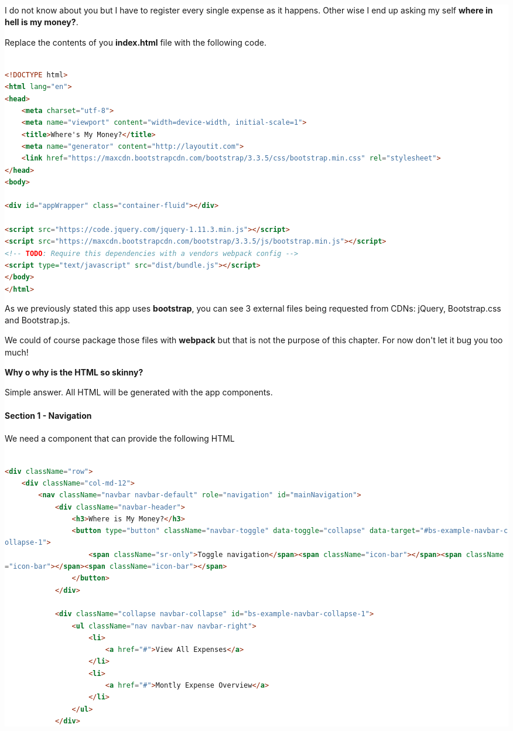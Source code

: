 I do not know about you but I have to register every single expense as it happens. Other wise I end up asking my self **where in hell is my money?**.

Replace the contents of you **index.html** file with the following code. 

```html

<!DOCTYPE html>
<html lang="en">
<head>
    <meta charset="utf-8">
    <meta name="viewport" content="width=device-width, initial-scale=1">
    <title>Where's My Money?</title>
    <meta name="generator" content="http://layoutit.com">
    <link href="https://maxcdn.bootstrapcdn.com/bootstrap/3.3.5/css/bootstrap.min.css" rel="stylesheet">
</head>
<body>

<div id="appWrapper" class="container-fluid"></div>

<script src="https://code.jquery.com/jquery-1.11.3.min.js"></script>
<script src="https://maxcdn.bootstrapcdn.com/bootstrap/3.3.5/js/bootstrap.min.js"></script>
<!-- TODO: Require this dependencies with a vendors webpack config -->
<script type="text/javascript" src="dist/bundle.js"></script>
</body>
</html>

```

As we previously stated this app uses **bootstrap**, you can see 3 external files being requested from CDNs: jQuery, Bootstrap.css and Bootstrap.js.

We could of course package those files with **webpack** but that is not the purpose of this chapter. For now don't let it bug you too much!

**Why o why is the HTML so skinny?**

Simple answer. All HTML will be generated with the app components.

#### Section 1 - Navigation

We need a component that can provide the following HTML

```html

<div className="row">
    <div className="col-md-12">
        <nav className="navbar navbar-default" role="navigation" id="mainNavigation">
            <div className="navbar-header">
                <h3>Where is My Money?</h3>
                <button type="button" className="navbar-toggle" data-toggle="collapse" data-target="#bs-example-navbar-collapse-1">
                    <span className="sr-only">Toggle navigation</span><span className="icon-bar"></span><span className="icon-bar"></span><span className="icon-bar"></span>
                </button>
            </div>

            <div className="collapse navbar-collapse" id="bs-example-navbar-collapse-1">
                <ul className="nav navbar-nav navbar-right">
                    <li>
                        <a href="#">View All Expenses</a>
                    </li>
                    <li>
                        <a href="#">Montly Expense Overview</a>
                    </li>
                </ul>
            </div>
```
